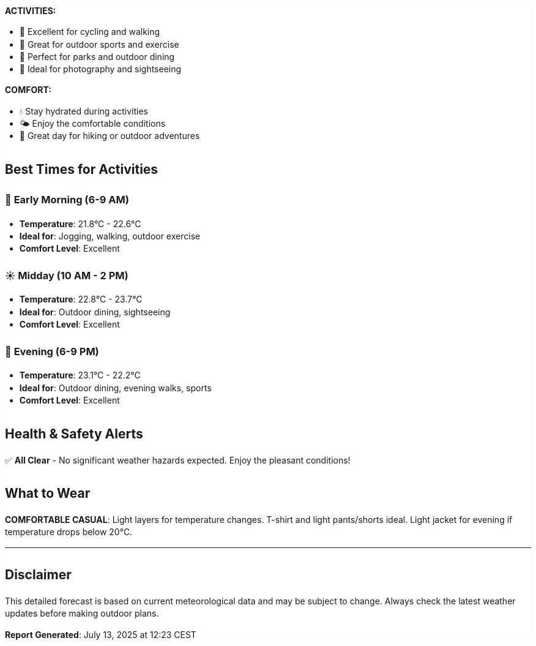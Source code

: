**ACTIVITIES:**
- 🚴 Excellent for cycling and walking
- 🏃 Great for outdoor sports and exercise
- 🌳 Perfect for parks and outdoor dining
- 📸 Ideal for photography and sightseeing

**COMFORT:**
- 💧 Stay hydrated during activities
- 🌤️ Enjoy the comfortable conditions
- 🥾 Great day for hiking or outdoor adventures

## Best Times for Activities

### 🌅 **Early Morning (6-9 AM)**
- **Temperature**: 21.8°C - 22.6°C
- **Ideal for**: Jogging, walking, outdoor exercise
- **Comfort Level**: Excellent

### ☀️ **Midday (10 AM - 2 PM)**
- **Temperature**: 22.8°C - 23.7°C
- **Ideal for**: Outdoor dining, sightseeing
- **Comfort Level**: Excellent

### 🌆 **Evening (6-9 PM)**
- **Temperature**: 23.1°C - 22.2°C
- **Ideal for**: Outdoor dining, evening walks, sports
- **Comfort Level**: Excellent

## Health & Safety Alerts

✅ **All Clear** - No significant weather hazards expected. Enjoy the pleasant conditions!

## What to Wear

**COMFORTABLE CASUAL**: Light layers for temperature changes. T-shirt and light pants/shorts ideal. Light jacket for evening if temperature drops below 20°C.

---

## Disclaimer

This detailed forecast is based on current meteorological data and may be subject to change. Always check the latest weather updates before making outdoor plans.

**Report Generated**: July 13, 2025 at 12:23 CEST